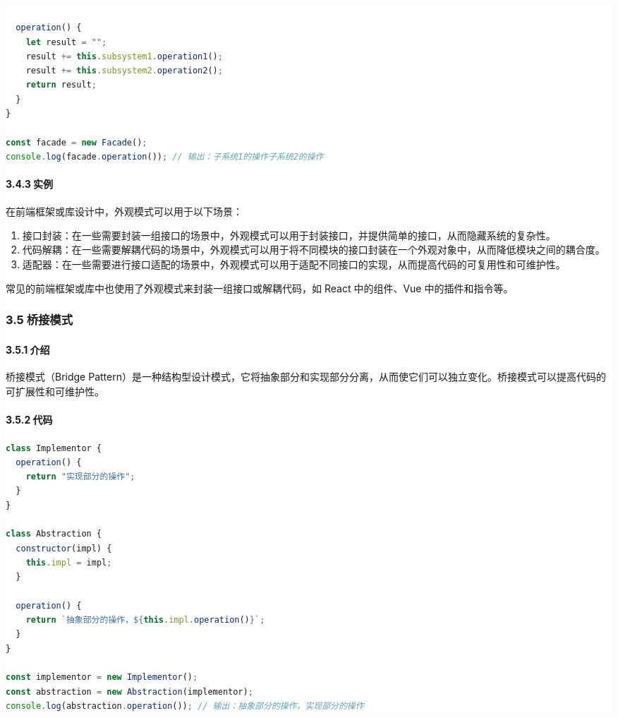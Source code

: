 ```js

  operation() {
    let result = "";
    result += this.subsystem1.operation1();
    result += this.subsystem2.operation2();
    return result;
  }
}

const facade = new Facade();
console.log(facade.operation()); // 输出：子系统1的操作子系统2的操作
```

#### 3.4.3 实例

在前端框架或库设计中，外观模式可以用于以下场景：

1. 接口封装：在一些需要封装一组接口的场景中，外观模式可以用于封装接口，并提供简单的接口，从而隐藏系统的复杂性。
2. 代码解耦：在一些需要解耦代码的场景中，外观模式可以用于将不同模块的接口封装在一个外观对象中，从而降低模块之间的耦合度。
3. 适配器：在一些需要进行接口适配的场景中，外观模式可以用于适配不同接口的实现，从而提高代码的可复用性和可维护性。

常见的前端框架或库中也使用了外观模式来封装一组接口或解耦代码，如 React 中的组件、Vue 中的插件和指令等。

### 3.5 桥接模式

#### 3.5.1 介绍

桥接模式（Bridge Pattern）是一种结构型设计模式，它将抽象部分和实现部分分离，从而使它们可以独立变化。桥接模式可以提高代码的可扩展性和可维护性。

#### 3.5.2 代码

```js
class Implementor {
  operation() {
    return "实现部分的操作";
  }
}

class Abstraction {
  constructor(impl) {
    this.impl = impl;
  }

  operation() {
    return `抽象部分的操作，${this.impl.operation()}`;
  }
}

const implementor = new Implementor();
const abstraction = new Abstraction(implementor);
console.log(abstraction.operation()); // 输出：抽象部分的操作，实现部分的操作
```
